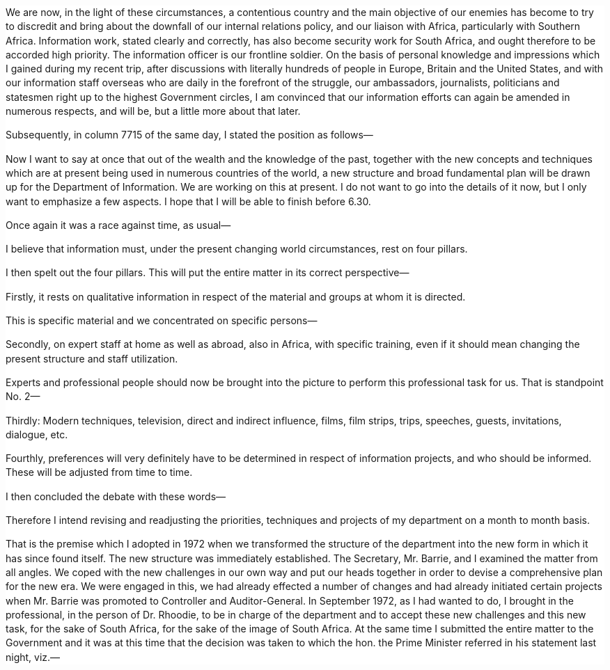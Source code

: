 <block name="quote">We are now, in the light of these circumstances, a contentious country and the main objective of our enemies has become to try to discredit and bring about the downfall of our internal relations policy, and our liaison with Africa, particularly with Southern Africa. Information work, stated clearly and correctly, has also become security work for South Africa, and ought therefore to be accorded high priority. The information officer is our frontline soldier. On the basis of personal knowledge and impressions which I gained during my recent trip, after discussions with literally hundreds of people in Europe, Britain and the United States, and with our information staff overseas who are daily in the forefront of the struggle, our ambassadors, journalists, politicians and statesmen right up to the highest Government circles, I am convinced that our information efforts can again be amended in numerous respects, and will be, but a little more about that later.</block>

<p>Subsequently, in column 7715 of the same day, I stated the position as follows&#x2014;</p>

<block name="quote">Now I want to say at once that out of the wealth and the knowledge of the past, together with the new concepts and techniques which are at present being used in numerous countries of the world, a new structure and broad fundamental plan will be drawn up for the Department of Information. We are working on this at present. I do not want to go into the details of it now, but I only want to emphasize a few aspects. I hope that I will be able to finish before 6.30.</block>

<p>Once again it was a race against time, as usual&#x2014;</p>

<block name="quote">I believe that information must, under the present changing world circumstances, rest on four pillars.</block>

<p>I then spelt out the four pillars. This will put the entire matter in its correct perspective&#x2014;</p>

<block name="quote">Firstly, it rests on qualitative information in respect of the material and groups at whom it is directed.</block>

<p><span class="col_6483-6484" refersTo="page_0111"/>This is specific material and we concentrated on specific persons&#x2014;</p>

<block name="quote">Secondly, on expert staff at home as well as abroad, also in Africa, with specific training, even if it should mean changing the present structure and staff utilization.</block>

<p>Experts and professional people should now be brought into the picture to perform this professional task for us. That is standpoint No. 2&#x2014;</p>

<block name="quote">Thirdly: Modern techniques, television, direct and indirect influence, films, film strips, trips, speeches, guests, invitations, dialogue, etc.</block>

<p>Fourthly, preferences will very definitely have to be determined in respect of information projects, and who should be informed. These will be adjusted from time to time.</p>

<p>I then concluded the debate with these words&#x2014;</p>

<block name="quote">Therefore I intend revising and readjusting the priorities, techniques and projects of my department on a month to month basis.</block>

<p>That is the premise which I adopted in 1972 when we transformed the structure of the department into the new form in which it has since found itself. The new structure was immediately established. The Secretary, Mr. Barrie, and I examined the matter from all angles. We coped with the new challenges in our own way and put our heads together in order to devise a comprehensive plan for the new era. We were engaged in this, we had already effected a number of changes and had already initiated certain projects when Mr. Barrie was promoted to Controller and Auditor-General. In September 1972, as I had wanted to do, I brought in the professional, in the person of Dr. Rhoodie, to be in charge of the department and to accept these new challenges and this new task, for the sake of South Africa, for the sake of the image of South Africa. At the same time I submitted the entire matter to the Government and it was at this time that the decision was taken to which the hon. the Prime Minister referred in his statement last night, viz.&#x2014;</p>
